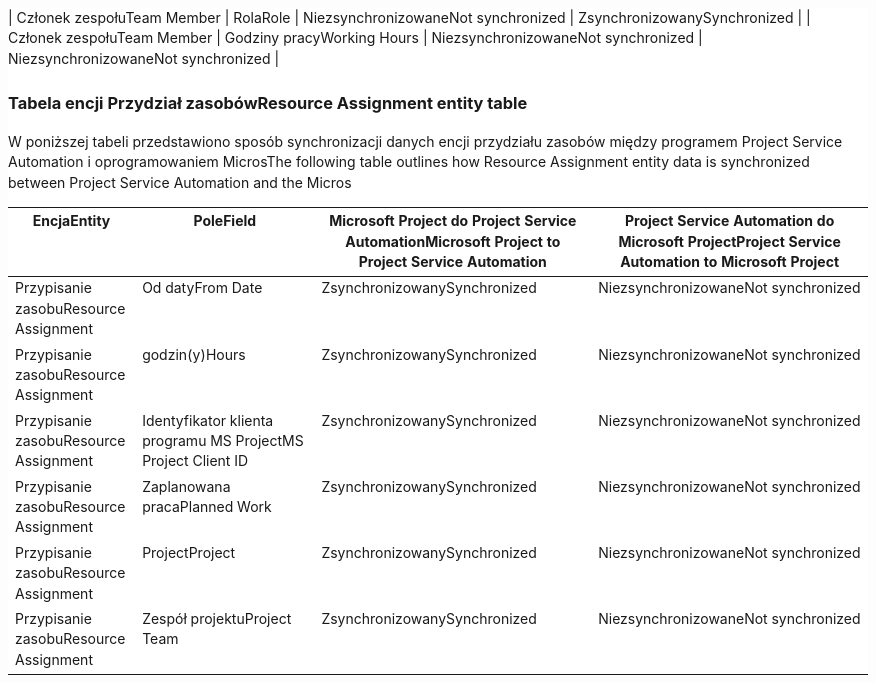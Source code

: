 | <span data-ttu-id="c463e-280">Członek zespołu</span><span class="sxs-lookup"><span data-stu-id="c463e-280">Team Member</span></span> | <span data-ttu-id="c463e-281">Rola</span><span class="sxs-lookup"><span data-stu-id="c463e-281">Role</span></span> | <span data-ttu-id="c463e-282">Niezsynchronizowane</span><span class="sxs-lookup"><span data-stu-id="c463e-282">Not synchronized</span></span> | <span data-ttu-id="c463e-283">Zsynchronizowany</span><span class="sxs-lookup"><span data-stu-id="c463e-283">Synchronized</span></span> |
| <span data-ttu-id="c463e-284">Członek zespołu</span><span class="sxs-lookup"><span data-stu-id="c463e-284">Team Member</span></span> | <span data-ttu-id="c463e-285">Godziny pracy</span><span class="sxs-lookup"><span data-stu-id="c463e-285">Working Hours</span></span> | <span data-ttu-id="c463e-286">Niezsynchronizowane</span><span class="sxs-lookup"><span data-stu-id="c463e-286">Not synchronized</span></span> | <span data-ttu-id="c463e-287">Niezsynchronizowane</span><span class="sxs-lookup"><span data-stu-id="c463e-287">Not synchronized</span></span> |

### <a name="resource-assignment-entity-table"></a><span data-ttu-id="c463e-288">Tabela encji Przydział zasobów</span><span class="sxs-lookup"><span data-stu-id="c463e-288">Resource Assignment entity table</span></span>
<span data-ttu-id="c463e-289">W poniższej tabeli przedstawiono sposób synchronizacji danych encji przydziału zasobów między programem Project Service Automation i oprogramowaniem Micros</span><span class="sxs-lookup"><span data-stu-id="c463e-289">The following table outlines how Resource Assignment entity data is synchronized between Project Service Automation and the Micros</span></span>

| <span data-ttu-id="c463e-290">**Encja**</span><span class="sxs-lookup"><span data-stu-id="c463e-290">**Entity**</span></span> | <span data-ttu-id="c463e-291">**Pole**</span><span class="sxs-lookup"><span data-stu-id="c463e-291">**Field**</span></span> | <span data-ttu-id="c463e-292">**Microsoft Project do Project Service Automation**</span><span class="sxs-lookup"><span data-stu-id="c463e-292">**Microsoft Project to Project Service Automation**</span></span> | <span data-ttu-id="c463e-293">**Project Service Automation do Microsoft Project**</span><span class="sxs-lookup"><span data-stu-id="c463e-293">**Project Service Automation to Microsoft Project**</span></span> |
| --- | --- | --- | --- |
| <span data-ttu-id="c463e-294">Przypisanie zasobu</span><span class="sxs-lookup"><span data-stu-id="c463e-294">Resource Assignment</span></span> | <span data-ttu-id="c463e-295">Od daty</span><span class="sxs-lookup"><span data-stu-id="c463e-295">From Date</span></span> | <span data-ttu-id="c463e-296">Zsynchronizowany</span><span class="sxs-lookup"><span data-stu-id="c463e-296">Synchronized</span></span> | <span data-ttu-id="c463e-297">Niezsynchronizowane</span><span class="sxs-lookup"><span data-stu-id="c463e-297">Not synchronized</span></span> |
| <span data-ttu-id="c463e-298">Przypisanie zasobu</span><span class="sxs-lookup"><span data-stu-id="c463e-298">Resource Assignment</span></span> | <span data-ttu-id="c463e-299">godzin(y)</span><span class="sxs-lookup"><span data-stu-id="c463e-299">Hours</span></span> | <span data-ttu-id="c463e-300">Zsynchronizowany</span><span class="sxs-lookup"><span data-stu-id="c463e-300">Synchronized</span></span> | <span data-ttu-id="c463e-301">Niezsynchronizowane</span><span class="sxs-lookup"><span data-stu-id="c463e-301">Not synchronized</span></span> |
| <span data-ttu-id="c463e-302">Przypisanie zasobu</span><span class="sxs-lookup"><span data-stu-id="c463e-302">Resource Assignment</span></span> | <span data-ttu-id="c463e-303">Identyfikator klienta programu MS Project</span><span class="sxs-lookup"><span data-stu-id="c463e-303">MS Project Client ID</span></span> | <span data-ttu-id="c463e-304">Zsynchronizowany</span><span class="sxs-lookup"><span data-stu-id="c463e-304">Synchronized</span></span> | <span data-ttu-id="c463e-305">Niezsynchronizowane</span><span class="sxs-lookup"><span data-stu-id="c463e-305">Not synchronized</span></span> |
| <span data-ttu-id="c463e-306">Przypisanie zasobu</span><span class="sxs-lookup"><span data-stu-id="c463e-306">Resource Assignment</span></span> | <span data-ttu-id="c463e-307">Zaplanowana praca</span><span class="sxs-lookup"><span data-stu-id="c463e-307">Planned Work</span></span> | <span data-ttu-id="c463e-308">Zsynchronizowany</span><span class="sxs-lookup"><span data-stu-id="c463e-308">Synchronized</span></span> | <span data-ttu-id="c463e-309">Niezsynchronizowane</span><span class="sxs-lookup"><span data-stu-id="c463e-309">Not synchronized</span></span> |
| <span data-ttu-id="c463e-310">Przypisanie zasobu</span><span class="sxs-lookup"><span data-stu-id="c463e-310">Resource Assignment</span></span> | <span data-ttu-id="c463e-311">Project</span><span class="sxs-lookup"><span data-stu-id="c463e-311">Project</span></span> | <span data-ttu-id="c463e-312">Zsynchronizowany</span><span class="sxs-lookup"><span data-stu-id="c463e-312">Synchronized</span></span> | <span data-ttu-id="c463e-313">Niezsynchronizowane</span><span class="sxs-lookup"><span data-stu-id="c463e-313">Not synchronized</span></span> |
| <span data-ttu-id="c463e-314">Przypisanie zasobu</span><span class="sxs-lookup"><span data-stu-id="c463e-314">Resource Assignment</span></span> | <span data-ttu-id="c463e-315">Zespół projektu</span><span class="sxs-lookup"><span data-stu-id="c463e-315">Project Team</span></span> | <span data-ttu-id="c463e-316">Zsynchronizowany</span><span class="sxs-lookup"><span data-stu-id="c463e-316">Synchronized</span></span> | <span data-ttu-id="c463e-317">Niezsynchronizowane</span><span class="sxs-lookup"><span data-stu-id="c463e-317">Not synchronized</span></span> |
